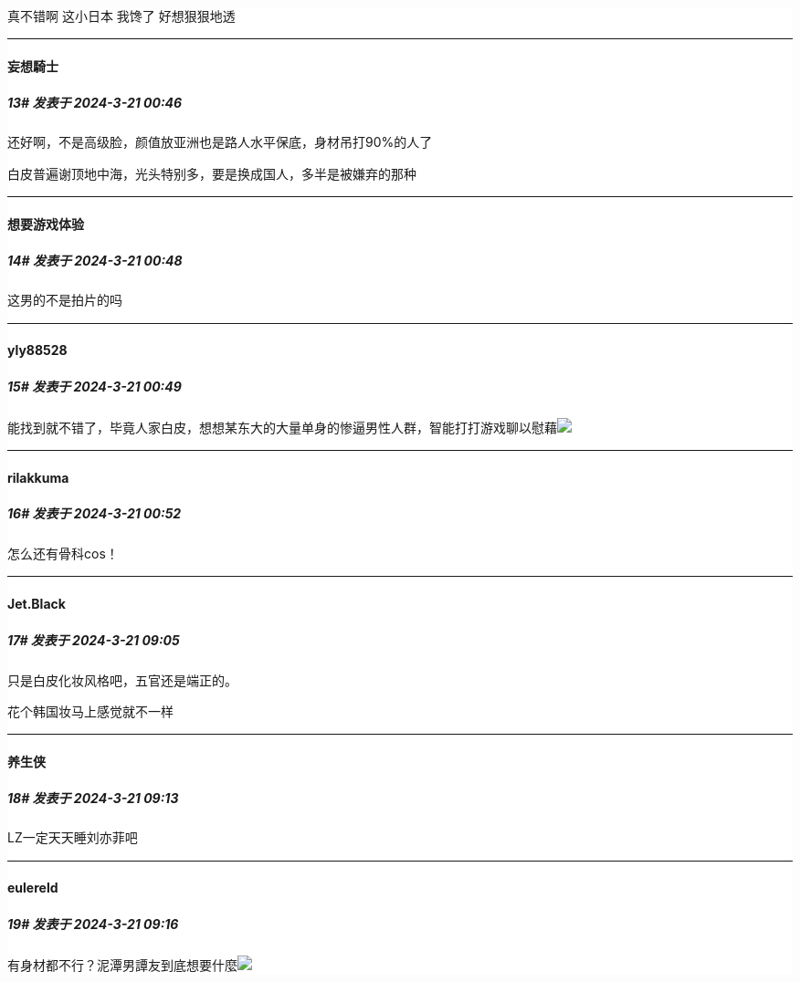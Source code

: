 真不错啊 这小日本 我馋了 好想狠狠地透

*****

####  妄想騎士  
##### 13#       发表于 2024-3-21 00:46

还好啊，不是高级脸，颜值放亚洲也是路人水平保底，身材吊打90%的人了

白皮普遍谢顶地中海，光头特别多，要是换成国人，多半是被嫌弃的那种

*****

####  想要游戏体验  
##### 14#       发表于 2024-3-21 00:48

这男的不是拍片的吗

*****

####  yly88528  
##### 15#       发表于 2024-3-21 00:49

能找到就不错了，毕竟人家白皮，想想某东大的大量单身的惨逼男性人群，智能打打游戏聊以慰藉<img src="https://static.saraba1st.com/image/smiley/face2017/001.png" referrerpolicy="no-referrer">

*****

####  rilakkuma  
##### 16#       发表于 2024-3-21 00:52

怎么还有骨科cos！

*****

####  Jet.Black  
##### 17#       发表于 2024-3-21 09:05

只是白皮化妆风格吧，五官还是端正的。

花个韩国妆马上感觉就不一样

*****

####  养生侠  
##### 18#       发表于 2024-3-21 09:13

LZ一定天天睡刘亦菲吧

*****

####  eulereld  
##### 19#       发表于 2024-3-21 09:16

有身材都不行？泥潭男譚友到底想要什麼<img src="https://static.saraba1st.com/image/smiley/face2017/001.png" referrerpolicy="no-referrer">
